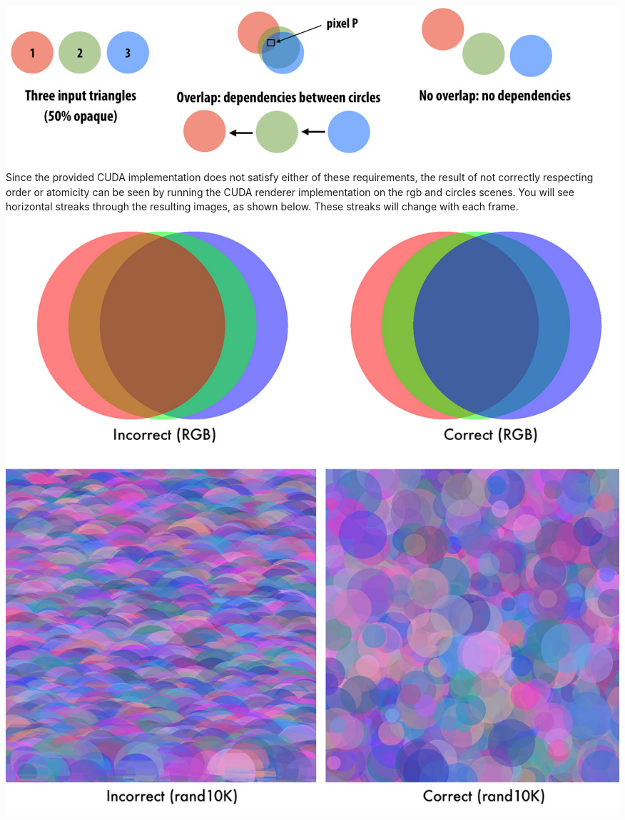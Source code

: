 ![Dependencies](handout/dependencies.jpg?raw=true "The contributions of circles 1, 2, and 3 must be applied to overlapped pixels in the order the circles are provided to the renderer.")

Since the provided CUDA implementation does not satisfy either of these requirements, the result of not correctly 
respecting order or atomicity can be seen by running the CUDA renderer implementation on the rgb and circles scenes. 
You will see horizontal streaks through the resulting images, as shown below. These streaks will change with each frame.

![Order_errors](handout/bug_example.jpg?raw=true "Errors in the output due to lack of atomicity in frame-buffer update (notice streaks in bottom of image).")
